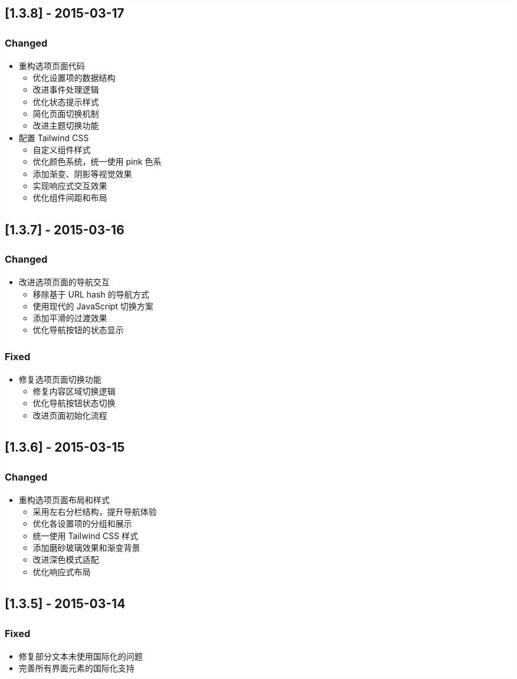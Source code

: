 ## [1.3.8] - 2015-03-17

### Changed
- 重构选项页面代码
  - 优化设置项的数据结构
  - 改进事件处理逻辑
  - 优化状态提示样式
  - 简化页面切换机制
  - 改进主题切换功能
- 配置 Tailwind CSS
  - 自定义组件样式
  - 优化颜色系统，统一使用 pink 色系
  - 添加渐变、阴影等视觉效果
  - 实现响应式交互效果
  - 优化组件间距和布局

## [1.3.7] - 2015-03-16

### Changed
- 改进选项页面的导航交互
  - 移除基于 URL hash 的导航方式
  - 使用现代的 JavaScript 切换方案
  - 添加平滑的过渡效果
  - 优化导航按钮的状态显示

### Fixed
- 修复选项页面切换功能
  - 修复内容区域切换逻辑
  - 优化导航按钮状态切换
  - 改进页面初始化流程

## [1.3.6] - 2015-03-15

### Changed
- 重构选项页面布局和样式
  - 采用左右分栏结构，提升导航体验
  - 优化各设置项的分组和展示
  - 统一使用 Tailwind CSS 样式
  - 添加磨砂玻璃效果和渐变背景
  - 改进深色模式适配
  - 优化响应式布局

## [1.3.5] - 2015-03-14

### Fixed
- 修复部分文本未使用国际化的问题
- 完善所有界面元素的国际化支持
